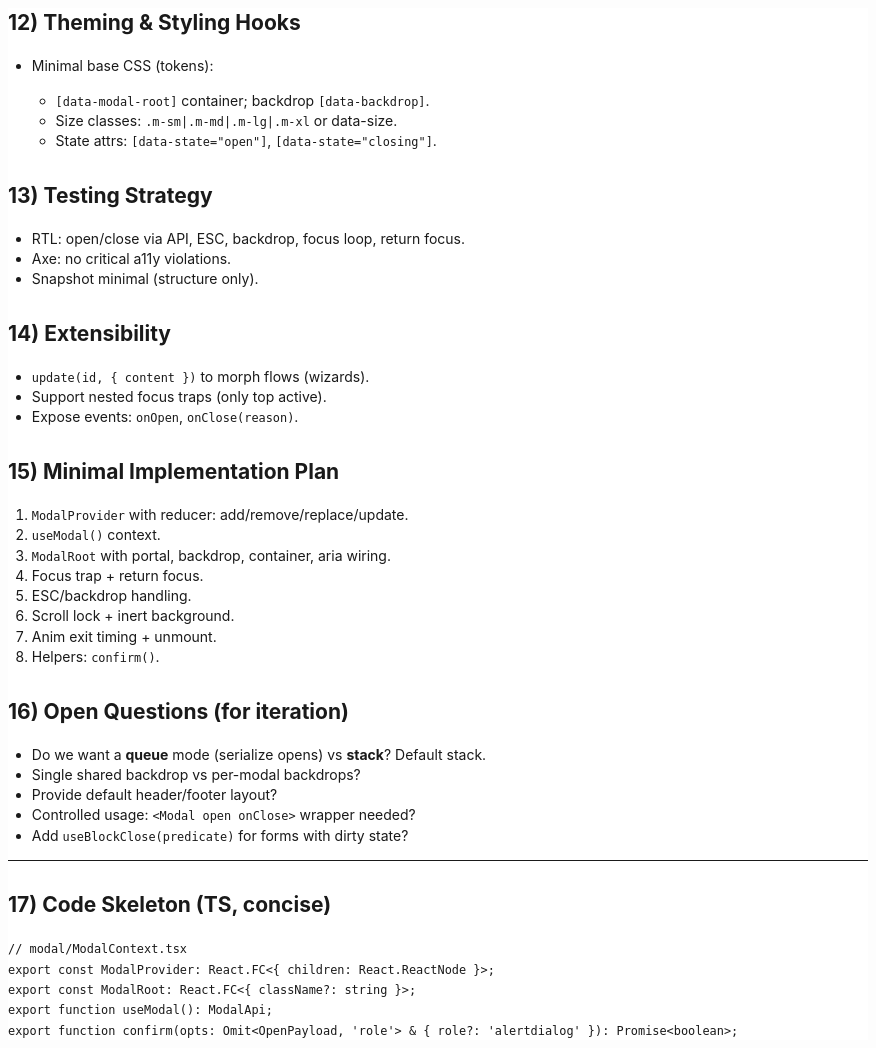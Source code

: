## 12) Theming & Styling Hooks

* Minimal base CSS (tokens):

  * `[data-modal-root]` container; backdrop `[data-backdrop]`.
  * Size classes: `.m-sm|.m-md|.m-lg|.m-xl` or data-size.
  * State attrs: `[data-state="open"]`, `[data-state="closing"]`.

## 13) Testing Strategy

* RTL: open/close via API, ESC, backdrop, focus loop, return focus.
* Axe: no critical a11y violations.
* Snapshot minimal (structure only).

## 14) Extensibility

* `update(id, { content })` to morph flows (wizards).
* Support nested focus traps (only top active).
* Expose events: `onOpen`, `onClose(reason)`.

## 15) Minimal Implementation Plan

1. `ModalProvider` with reducer: add/remove/replace/update.
2. `useModal()` context.
3. `ModalRoot` with portal, backdrop, container, aria wiring.
4. Focus trap + return focus.
5. ESC/backdrop handling.
6. Scroll lock + inert background.
7. Anim exit timing + unmount.
8. Helpers: `confirm()`.

## 16) Open Questions (for iteration)

* Do we want a **queue** mode (serialize opens) vs **stack**? Default stack.
* Single shared backdrop vs per-modal backdrops?
* Provide default header/footer layout?
* Controlled usage: `<Modal open onClose>` wrapper needed?
* Add `useBlockClose(predicate)` for forms with dirty state?

---

## 17) Code Skeleton (TS, concise)

```tsx
// modal/ModalContext.tsx
export const ModalProvider: React.FC<{ children: React.ReactNode }>;
export const ModalRoot: React.FC<{ className?: string }>;
export function useModal(): ModalApi;
export function confirm(opts: Omit<OpenPayload, 'role'> & { role?: 'alertdialog' }): Promise<boolean>;
```
